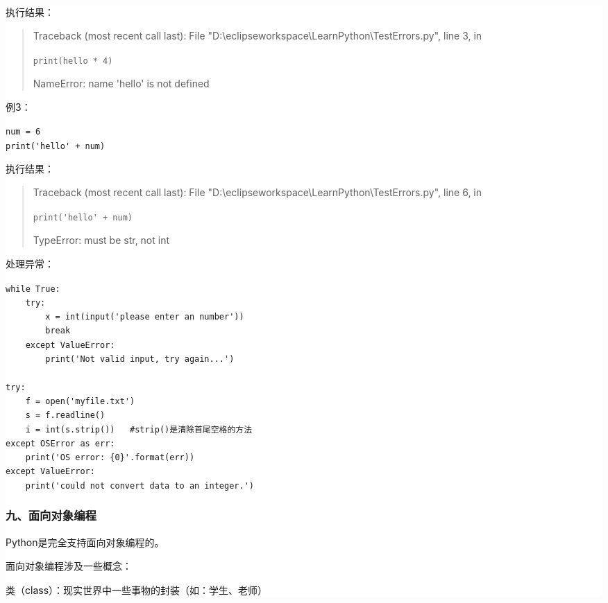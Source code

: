 执行结果：

> Traceback (most recent call last):
>   File "D:\eclipseworkspace\LearnPython\TestErrors.py", line 3, in <module>
>
> ```
> print(hello * 4)
> ```
>
> NameError: name 'hello' is not defined

例3：

```
num = 6
print('hello' + num)
```

执行结果：

> Traceback (most recent call last):
>   File "D:\eclipseworkspace\LearnPython\TestErrors.py", line 6, in <module>
>
> ```
> print('hello' + num)
> ```
>
> TypeError: must be str, not int

处理异常：

```
while True:
	try:
		x = int(input('please enter an number'))
		break
	except ValueError:
		print('Not valid input, try again...')

try:
    f = open('myfile.txt')
    s = f.readline()
    i = int(s.strip())   #strip()是清除首尾空格的方法
except OSError as err:
    print('OS error: {0}'.format(err))
except ValueError:
    print('could not convert data to an integer.')
```

### 九、面向对象编程

Python是完全支持面向对象编程的。

面向对象编程涉及一些概念：

类（class）：现实世界中一些事物的封装（如：学生、老师）
